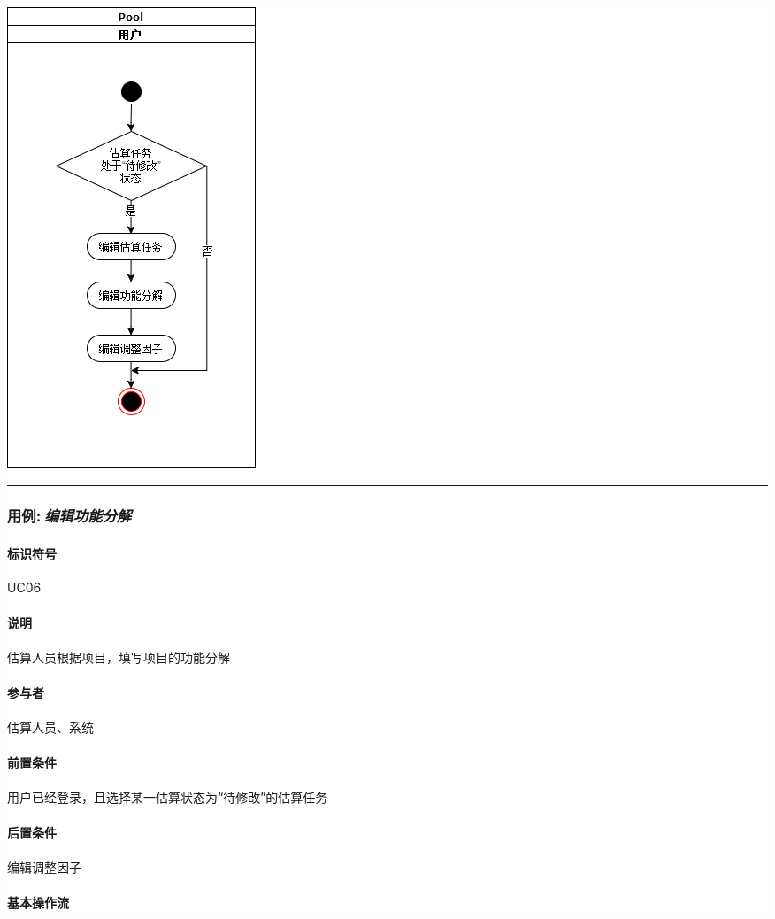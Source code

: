    ![EditEstimationDiagram](./images/requirement_specification/EditEstimationDiagram.png)


------

### 用例: _编辑功能分解_

#### 标识符号

UC06

#### 说明

估算人员根据项目，填写项目的功能分解

#### 参与者

估算人员、系统

#### 前置条件

用户已经登录，且选择某一估算状态为“待修改”的估算任务

#### 后置条件

编辑调整因子

#### 基本操作流
